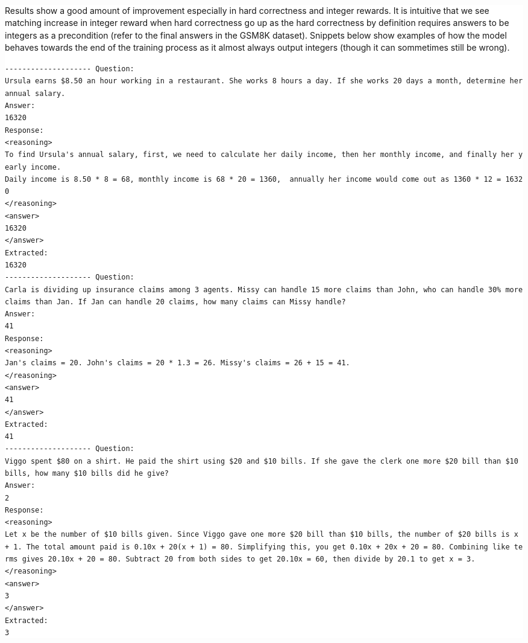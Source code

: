 Results show a good amount of improvement especially in hard correctness and integer rewards. It is intuitive that we see matching increase in integer reward when hard correctness go up as the hard correctness by definition requires answers to be integers as a precondition (refer to the final answers in the GSM8K dataset). Snippets below show examples of how the model behaves towards the end of the training process as it almost always output integers (though it can sommetimes still be wrong). 

```
-------------------- Question:
Ursula earns $8.50 an hour working in a restaurant. She works 8 hours a day. If she works 20 days a month, determine her annual salary. 
Answer:
16320 
Response:
<reasoning>
To find Ursula's annual salary, first, we need to calculate her daily income, then her monthly income, and finally her yearly income. 
Daily income is 8.50 * 8 = 68, monthly income is 68 * 20 = 1360,  annually her income would come out as 1360 * 12 = 16320 
</reasoning>
<answer>
16320
</answer> 
Extracted:
16320
-------------------- Question:
Carla is dividing up insurance claims among 3 agents. Missy can handle 15 more claims than John, who can handle 30% more claims than Jan. If Jan can handle 20 claims, how many claims can Missy handle? 
Answer:
41 
Response:
<reasoning>
Jan's claims = 20. John's claims = 20 * 1.3 = 26. Missy's claims = 26 + 15 = 41.
</reasoning>
<answer>
41
</answer> 
Extracted:
41
-------------------- Question:
Viggo spent $80 on a shirt. He paid the shirt using $20 and $10 bills. If she gave the clerk one more $20 bill than $10 bills, how many $10 bills did he give? 
Answer:
2 
Response:
<reasoning>
Let x be the number of $10 bills given. Since Viggo gave one more $20 bill than $10 bills, the number of $20 bills is x + 1. The total amount paid is 0.10x + 20(x + 1) = 80. Simplifying this, you get 0.10x + 20x + 20 = 80. Combining like terms gives 20.10x + 20 = 80. Subtract 20 from both sides to get 20.10x = 60, then divide by 20.1 to get x = 3.
</reasoning>
<answer>
3
</answer> 
Extracted:
3
```
